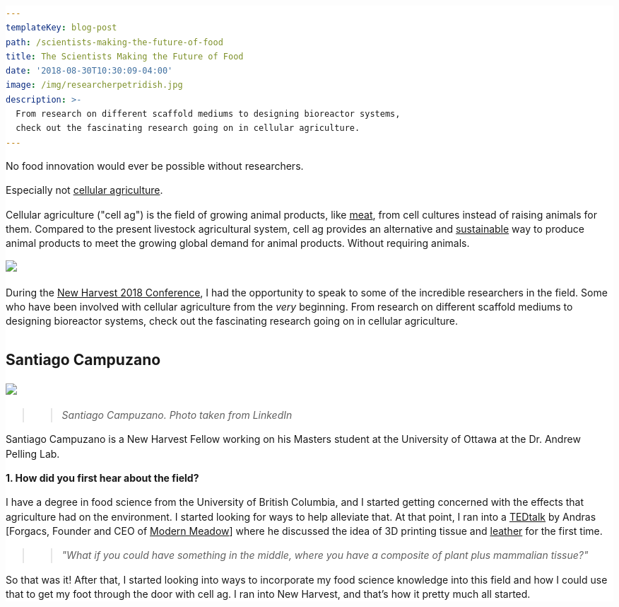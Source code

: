 ```yaml
---
templateKey: blog-post
path: /scientists-making-the-future-of-food
title: The Scientists Making the Future of Food
date: '2018-08-30T10:30:09-04:00'
image: /img/researcherpetridish.jpg
description: >-
  From research on different scaffold mediums to designing bioreactor systems,
  check out the fascinating research going on in cellular agriculture.
---
```

No food innovation would ever be possible without researchers. 

Especially not [cellular agriculture](//www.cell.ag/cellular-agriculture-future-of-food).

Cellular agriculture ("cell ag") is the field of growing animal products, like [meat](//www.cell.ag/3-misconceptions-about-cultured-meat/), from cell cultures instead of raising animals for them. Compared to the present livestock agricultural system, cell ag provides an alternative and [sustainable](//www.cell.ag/3-ways-cell-ag-can-help-save-the-environment/) way to produce animal products to meet the growing global demand for animal products. Without requiring animals. 

<img src="/img/researcherpetridish.jpg" width="100%"/>

During the [New Harvest 2018 Conference](//www.cell.ag/new-harvest-2018-building-future-of-food), I had the opportunity to speak to some of the incredible researchers in the field. Some who have been involved with cellular agriculture from the _very_ beginning. From research on different scaffold mediums to designing bioreactor systems, check out the fascinating research going on in cellular agriculture.

## Santiago Campuzano

<img src="/img/santiagonewharvest.jpeg" width="100%"/>

> > _Santiago Campuzano. Photo taken from LinkedIn_

Santiago Campuzano is a New Harvest Fellow working on his Masters student at the University of Ottawa at the Dr. Andrew Pelling Lab.

**1. How did you first hear about the field?**

I have a degree in food science from the University of British Columbia, and I started getting concerned with the effects that agriculture had on the environment. I started looking for ways to help alleviate that. At that point, I ran into a [TEDtalk](//www.youtube.com/watch?v=7gXq1ml6B1E) by Andras [Forgacs, Founder and CEO of [Modern Meadow](//www.modernmeadow.com/)] where he discussed the idea of 3D printing tissue and [leather](//www.cell.ag/lab-grown-clothing/) for the first time.

> > _"What if you could have something in the middle, where you have a composite of plant plus mammalian tissue?"_

So that was it! After that, I started looking into ways to incorporate my food science knowledge into this field and how I could use that to get my foot through the door with cell ag. I ran into New Harvest, and that’s how it pretty much all started.
